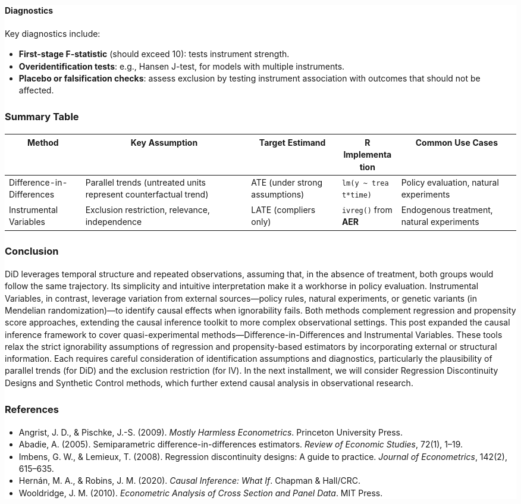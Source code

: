 #### **Diagnostics**

Key diagnostics include:

* **First-stage F-statistic** (should exceed 10): tests instrument strength.
* **Overidentification tests**: e.g., Hansen J-test, for models with multiple instruments.
* **Placebo or falsification checks**: assess exclusion by testing instrument association with outcomes that should not be affected.


### **Summary Table**

| Method                    | Key Assumption                                                   | Target Estimand                | R Implementation       | Common Use Cases                          |
| ------------------------- | ---------------------------------------------------------------- | ------------------------------ | ---------------------- | ----------------------------------------- |
| Difference-in-Differences | Parallel trends (untreated units represent counterfactual trend) | ATE (under strong assumptions) | `lm(y ~ treat*time)`   | Policy evaluation, natural experiments    |
| Instrumental Variables    | Exclusion restriction, relevance, independence                   | LATE (compliers only)          | `ivreg()` from **AER** | Endogenous treatment, natural experiments |


### **Conclusion**

DiD leverages temporal structure and repeated observations, assuming that, in the absence of treatment, both groups would follow the same trajectory. Its simplicity and intuitive interpretation make it a workhorse in policy evaluation. Instrumental Variables, in contrast, leverage variation from external sources—policy rules, natural experiments, or genetic variants (in Mendelian randomization)—to identify causal effects when ignorability fails. Both methods complement regression and propensity score approaches, extending the causal inference toolkit to more complex observational settings. This post expanded the causal inference framework to cover quasi-experimental methods—Difference-in-Differences and Instrumental Variables. These tools relax the strict ignorability assumptions of regression and propensity-based estimators by incorporating external or structural information. Each requires careful consideration of identification assumptions and diagnostics, particularly the plausibility of parallel trends (for DiD) and the exclusion restriction (for IV). In the next installment, we will consider Regression Discontinuity Designs and Synthetic Control methods, which further extend causal analysis in observational research.


### **References**

* Angrist, J. D., & Pischke, J.-S. (2009). *Mostly Harmless Econometrics*. Princeton University Press.
* Abadie, A. (2005). Semiparametric difference-in-differences estimators. *Review of Economic Studies*, 72(1), 1–19.
* Imbens, G. W., & Lemieux, T. (2008). Regression discontinuity designs: A guide to practice. *Journal of Econometrics*, 142(2), 615–635.
* Hernán, M. A., & Robins, J. M. (2020). *Causal Inference: What If*. Chapman & Hall/CRC.
* Wooldridge, J. M. (2010). *Econometric Analysis of Cross Section and Panel Data*. MIT Press.

